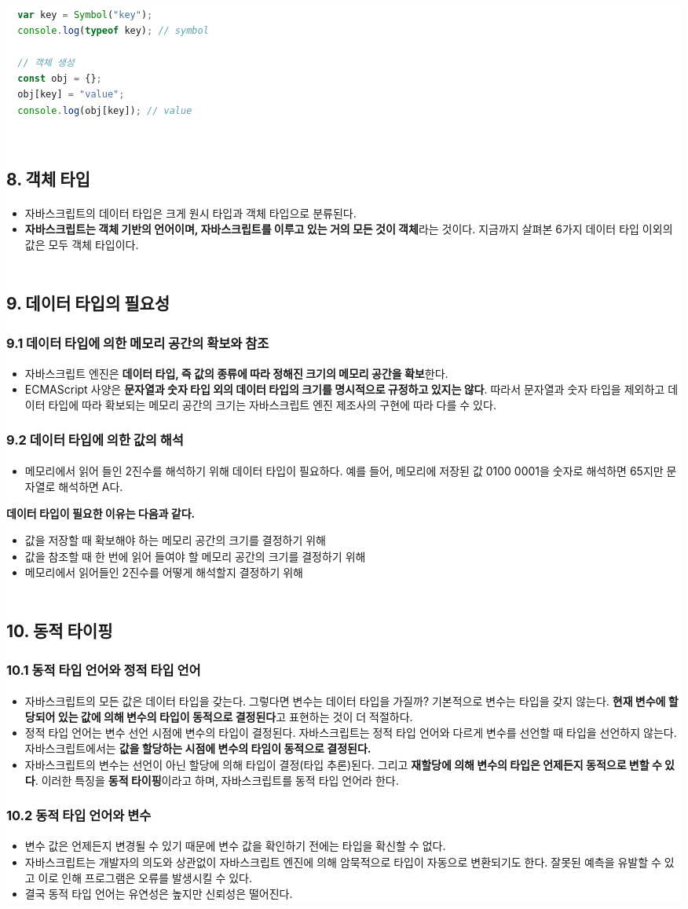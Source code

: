   ```js
    var key = Symbol("key");
    console.log(typeof key); // symbol

    // 객체 생성
    const obj = {};
    obj[key] = "value";
    console.log(obj[key]); // value
  ```
  <br/>

## 8. 객체 타입

- 자바스크립트의 데이터 타입은 크게 원시 타입과 객체 타입으로 분류된다.
- **자바스크립트는 객체 기반의 언어이며, 자바스크립트를 이루고 있는 거의 모든 것이 객체**라는 것이다. 지금까지 살펴본 6가지 데이터 타입 이외의 값은 모두 객체 타입이다.
  <br/><br/>

## 9. 데이터 타입의 필요성

### 9.1 데이터 타입에 의한 메모리 공간의 확보와 참조

- 자바스크립트 엔진은 **데이터 타입, 즉 값의 종류에 따라 정해진 크기의 메모리 공간을 확보**한다.
- ECMAScript 사양은 **문자열과 숫자 타입 외의 데이터 타입의 크기를 명시적으로 규정하고 있지는 않다**. 따라서 문자열과 숫자 타입을 제외하고 데이터 타입에 따라 확보되는 메모리 공간의 크기는 자바스크립트 엔진 제조사의 구현에 따라 다를 수 있다.

### 9.2 데이터 타입에 의한 값의 해석

- 메모리에서 읽어 들인 2진수를 해석하기 위해 데이터 타입이 필요하다. 예를 들어, 메모리에 저장된 값 0100 0001을 숫자로 해석하면 65지만 문자열로 해석하면 A다.

**데이터 타입이 필요한 이유는 다음과 같다.**

- 값을 저장할 때 확보해야 하는 메모리 공간의 크기를 결정하기 위해
- 값을 참조할 때 한 번에 읽어 들여야 할 메모리 공간의 크기를 결정하기 위해
- 메모리에서 읽어들인 2진수를 어떻게 해석할지 결정하기 위해
  <br/><br/>

## 10. 동적 타이핑

### 10.1 동적 타입 언어와 정적 타입 언어

- 자바스크립트의 모든 값은 데이터 타입을 갖는다. 그렇다면 변수는 데이터 타입을 가질까? 기본적으로 변수는 타입을 갖지 않는다. **현재 변수에 할당되어 있는 값에 의해 변수의 타입이 동적으로 결정된다**고 표현하는 것이 더 적절하다.
- 정적 타입 언어는 변수 선언 시점에 변수의 타입이 결정된다. 자바스크립트는 정적 타입 언어와 다르게 변수를 선언할 때 타입을 선언하지 않는다. 자바스크립트에서는 **값을 할당하는 시점에 변수의 타임이 동적으로 결정된다.**
- 자바스크립트의 변수는 선언이 아닌 할당에 의해 타입이 결정(타입 추론)된다. 그리고 **재할당에 의해 변수의 타입은 언제든지 동적으로 변할 수 있다**. 이러한 특징을 **동적 타이핑**이라고 하며, 자바스크립트를 동적 타입 언어라 한다.

### 10.2 동적 타입 언어와 변수

- 변수 값은 언제든지 변경될 수 있기 때문에 변수 값을 확인하기 전에는 타입을 확신할 수 없다.
- 자바스크립트는 개발자의 의도와 상관없이 자바스크립트 엔진에 의해 암묵적으로 타입이 자동으로 변환되기도 한다. 잘못된 예측을 유발할 수 있고 이로 인해 프로그램은 오류를 발생시킬 수 있다.
- 결국 동적 타입 언어는 유연성은 높지만 신뢰성은 떨어진다.
